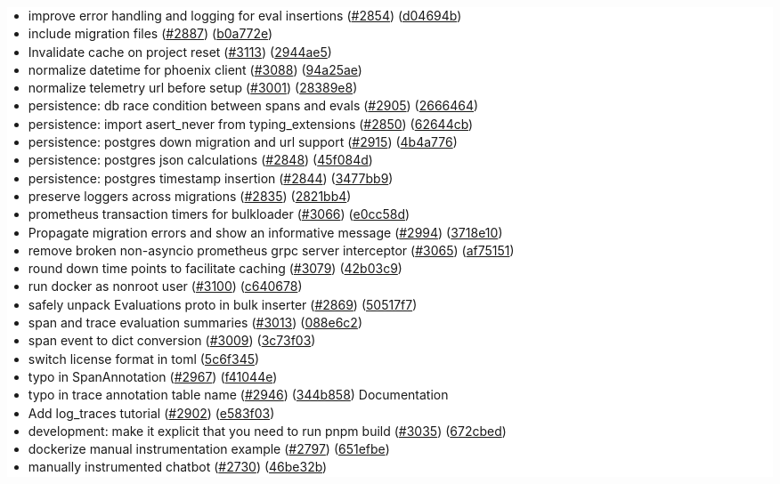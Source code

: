 * improve error handling and logging for eval insertions ([#2854](https://github.com/Arize-ai/phoenix/issues/2854)) ([d04694b](https://github.com/Arize-ai/phoenix/commit/d04694b7db50fd032c4378ea9933206c0503ea63))
* include migration files ([#2887](https://github.com/Arize-ai/phoenix/issues/2887)) ([b0a772e](https://github.com/Arize-ai/phoenix/commit/b0a772ec017888165cabd53e2cbc7ff00ec752c3))
* Invalidate cache on project reset ([#3113](https://github.com/Arize-ai/phoenix/issues/3113)) ([2944ae5](https://github.com/Arize-ai/phoenix/commit/2944ae586f05dd6a1e4425987137c098e14e60fb))
* normalize datetime for phoenix client ([#3088](https://github.com/Arize-ai/phoenix/issues/3088)) ([94a25ae](https://github.com/Arize-ai/phoenix/commit/94a25ae42b3c3758b5e6bd8082d1adde155d8594))
* normalize telemetry url before setup ([#3001](https://github.com/Arize-ai/phoenix/issues/3001)) ([28389e8](https://github.com/Arize-ai/phoenix/commit/28389e8988b967c6693e4b5bab1586deb8245f29))
* persistence: db race condition between spans and evals ([#2905](https://github.com/Arize-ai/phoenix/issues/2905)) ([2666464](https://github.com/Arize-ai/phoenix/commit/2666464ce0bc19a6e8ab8f3267f78672393e72a8))
* persistence: import asert_never from typing_extensions ([#2850](https://github.com/Arize-ai/phoenix/issues/2850)) ([62644cb](https://github.com/Arize-ai/phoenix/commit/62644cbd905652efe6f4674a185781517e57fbbd))
* persistence: postgres down migration and url support ([#2915](https://github.com/Arize-ai/phoenix/issues/2915)) ([4b4a776](https://github.com/Arize-ai/phoenix/commit/4b4a776162986c5e9c4b94d41904187d0cda6236))
* persistence: postgres json calculations ([#2848](https://github.com/Arize-ai/phoenix/issues/2848)) ([45f084d](https://github.com/Arize-ai/phoenix/commit/45f084d1ce053c4036241dac069cb315e49c0c76))
* persistence: postgres timestamp insertion ([#2844](https://github.com/Arize-ai/phoenix/issues/2844)) ([3477bb9](https://github.com/Arize-ai/phoenix/commit/3477bb9bfa3c27c223e6d9144e1da4326e81975a))
* preserve loggers across migrations ([#2835](https://github.com/Arize-ai/phoenix/issues/2835)) ([2821bb4](https://github.com/Arize-ai/phoenix/commit/2821bb4fe9fda331fccc6aa6f4fd40a54661a18b))
* prometheus transaction timers for bulkloader ([#3066](https://github.com/Arize-ai/phoenix/issues/3066)) ([e0cc58d](https://github.com/Arize-ai/phoenix/commit/e0cc58d1efe8291e326bd8077228cc44438ed283))
* Propagate migration errors and show an informative message ([#2994](https://github.com/Arize-ai/phoenix/issues/2994)) ([3718e10](https://github.com/Arize-ai/phoenix/commit/3718e107daf44252e867087df4a156d41773abe6))
* remove broken non-asyncio prometheus grpc server interceptor ([#3065](https://github.com/Arize-ai/phoenix/issues/3065)) ([af75151](https://github.com/Arize-ai/phoenix/commit/af751511b3d0aff03fc8027a1e50e40d89c3fab3))
* round down time points to facilitate caching ([#3079](https://github.com/Arize-ai/phoenix/issues/3079)) ([42b03c9](https://github.com/Arize-ai/phoenix/commit/42b03c9466ab936caf79f2d5a75d3dee2c1d5ee3))
* run docker as nonroot user ([#3100](https://github.com/Arize-ai/phoenix/issues/3100)) ([c640678](https://github.com/Arize-ai/phoenix/commit/c6406782f91e5ebb7e930002f4c983a01bcffef9))
* safely unpack Evaluations proto in bulk inserter ([#2869](https://github.com/Arize-ai/phoenix/issues/2869)) ([50517f7](https://github.com/Arize-ai/phoenix/commit/50517f7c7e7fec53468e4da60a2e9942a409c68e))
* span and trace evaluation summaries ([#3013](https://github.com/Arize-ai/phoenix/issues/3013)) ([088e6c2](https://github.com/Arize-ai/phoenix/commit/088e6c20c32cccd6570b39072cb9759629d67431))
* span event to dict conversion ([#3009](https://github.com/Arize-ai/phoenix/issues/3009)) ([3c73f03](https://github.com/Arize-ai/phoenix/commit/3c73f03094b3462b355e4290a07b22280d68ea65))
* switch license format in toml ([5c6f345](https://github.com/Arize-ai/phoenix/commit/5c6f345691dcab3d460823329ce31b9060bab02c))
* typo in SpanAnnotation ([#2967](https://github.com/Arize-ai/phoenix/issues/2967)) ([f41044e](https://github.com/Arize-ai/phoenix/commit/f41044ebfc3fc687d47eaf54d7510256f2998f9c))
* typo in trace annotation table name ([#2946](https://github.com/Arize-ai/phoenix/issues/2946)) ([344b858](https://github.com/Arize-ai/phoenix/commit/344b8582d6dff0a02d7f37bd7fe97186c54cef80))
Documentation
* Add log_traces tutorial ([#2902](https://github.com/Arize-ai/phoenix/issues/2902)) ([e583f03](https://github.com/Arize-ai/phoenix/commit/e583f03118f184de0e41a1dafe35731d099ad872))
* development: make it explicit that you need to run pnpm build ([#3035](https://github.com/Arize-ai/phoenix/issues/3035)) ([672cbed](https://github.com/Arize-ai/phoenix/commit/672cbedcea9746ee5ea1d6b61032931110a9b121))
* dockerize manual instrumentation example ([#2797](https://github.com/Arize-ai/phoenix/issues/2797)) ([651efbe](https://github.com/Arize-ai/phoenix/commit/651efbe56e6ce3be35b8471827d83a674b494230))
* manually instrumented chatbot ([#2730](https://github.com/Arize-ai/phoenix/issues/2730)) ([46be32b](https://github.com/Arize-ai/phoenix/commit/46be32b54438a5cc9dc26948138ddacd36699409))